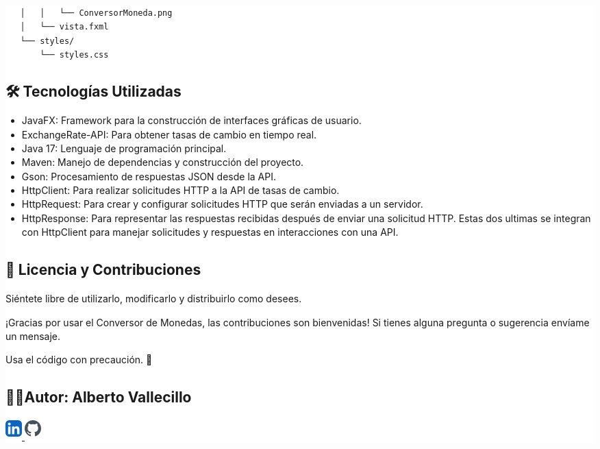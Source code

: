 ```bash
   │   │   └── ConversorMoneda.png
   │   └── vista.fxml
   └── styles/
       └── styles.css
```
## 🛠️ Tecnologías Utilizadas
- JavaFX: Framework para la construcción de interfaces gráficas de usuario.
- ExchangeRate-API: Para obtener tasas de cambio en tiempo real.
- Java 17: Lenguaje de programación principal.
- Maven: Manejo de dependencias y construcción del proyecto.
- Gson: Procesamiento de respuestas JSON desde la API.
- HttpClient: Para realizar solicitudes HTTP a la API de tasas de cambio.
- HttpRequest: Para crear y configurar solicitudes HTTP que serán enviadas a un servidor.
- HttpResponse: Para representar las respuestas recibidas después de enviar una solicitud HTTP. Estas dos ultimas se integran con HttpClient para manejar solicitudes y respuestas en interacciones con una API.
## 📜 Licencia y Contribuciones
Siéntete libre de utilizarlo, modificarlo y distribuirlo como desees.

¡Gracias por usar el Conversor de Monedas, las contribuciones son bienvenidas! Si tienes alguna pregunta o sugerencia envíame un mensaje.

Usa el código con precaución. 🚀
## 👨‍💻Autor: Alberto Vallecillo
<a href="https://linkedin.com/in/alberto-vallecillo" target="_blank">
<img src="./src/main/resources/com/alura/challengeconversormonedasjavafx/assets/linkedin.svg" alt=linkedin style="margin-bottom: 5px;" />
</a>
<a href="https://github.com/Alb3rtoGitHub" target="_blank">
<img src="./src/main/resources/com/alura/challengeconversormonedasjavafx/assets/github.svg" alt=github style="margin-bottom: 5px;" />
</a>
